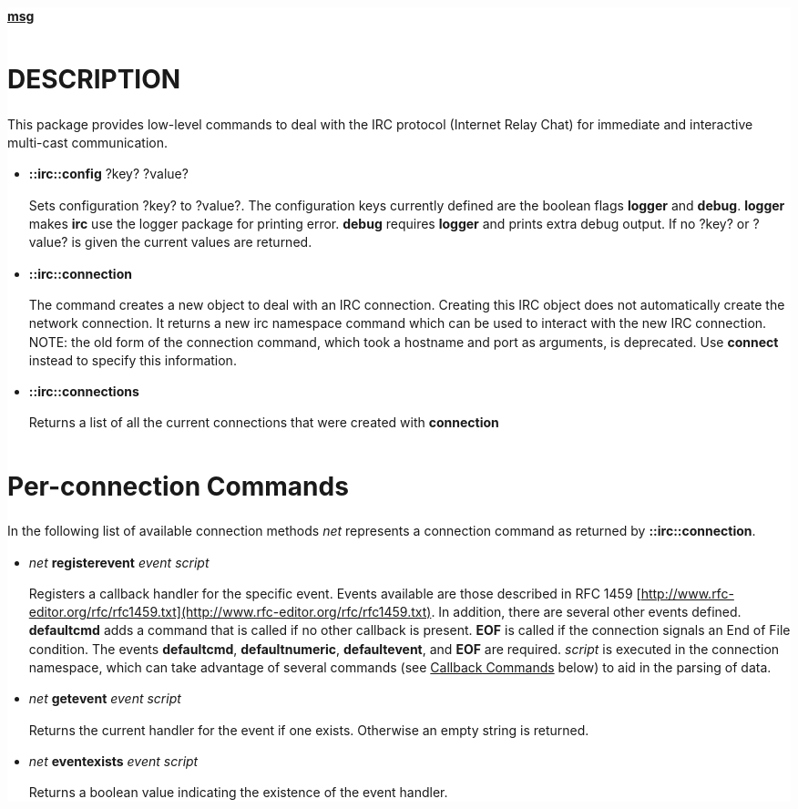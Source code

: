 [__msg__](#36)  

# <a name='description'></a>DESCRIPTION

This package provides low-level commands to deal with the IRC protocol (Internet
Relay Chat) for immediate and interactive multi-cast communication.

  - <a name='1'></a>__::irc::config__ ?key? ?value?

    Sets configuration ?key? to ?value?. The configuration keys currently
    defined are the boolean flags __logger__ and __debug__. __logger__ makes
    __irc__ use the logger package for printing error. __debug__ requires
    __logger__ and prints extra debug output. If no ?key? or ?value? is given
    the current values are returned.

  - <a name='2'></a>__::irc::connection__

    The command creates a new object to deal with an IRC connection. Creating
    this IRC object does not automatically create the network connection. It
    returns a new irc namespace command which can be used to interact with the
    new IRC connection. NOTE: the old form of the connection command, which took
    a hostname and port as arguments, is deprecated. Use __connect__ instead to
    specify this information.

  - <a name='3'></a>__::irc::connections__

    Returns a list of all the current connections that were created with
    __connection__

# <a name='section2'></a>Per-connection Commands

In the following list of available connection methods *net* represents a
connection command as returned by __::irc::connection__.

  - <a name='4'></a>*net* __registerevent__ *event* *script*

    Registers a callback handler for the specific event. Events available are
    those described in RFC 1459
    [http://www.rfc-editor.org/rfc/rfc1459.txt](http://www.rfc-editor.org/rfc/rfc1459.txt).
    In addition, there are several other events defined. __defaultcmd__ adds a
    command that is called if no other callback is present. __EOF__ is called if
    the connection signals an End of File condition. The events __defaultcmd__,
    __defaultnumeric__, __defaultevent__, and __EOF__ are required. *script* is
    executed in the connection namespace, which can take advantage of several
    commands (see [Callback Commands](#section3) below) to aid in the parsing of
    data.

  - <a name='5'></a>*net* __getevent__ *event* *script*

    Returns the current handler for the event if one exists. Otherwise an empty
    string is returned.

  - <a name='6'></a>*net* __eventexists__ *event* *script*

    Returns a boolean value indicating the existence of the event handler.

